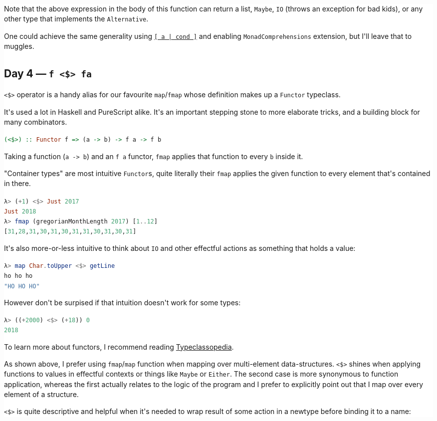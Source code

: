 Note that the above expression in the body of this function can return a list, `Maybe`, `IO` (throws an exception for bad kids), or any other type that implements the `Alternative`.

One could achieve the same generality using [`[ a | cond ]`](#day-2) and enabling `MonadComprehensions` extension, but I'll leave that to muggles.

## Day 4 — `f <$> fa` <a name="day-4"></a>

`<$>` operator is a handy alias for our favourite `map`/`fmap` whose definition makes up a `Functor` typeclass.

It's used a lot in Haskell and PureScript alike. It's an important stepping stone to more elaborate tricks, and a building block for many combinators.

```haskell
(<$>) :: Functor f => (a -> b) -> f a -> f b
```

Taking a function (`a -> b`) and an `f a` functor, `fmap` applies that function to every `b` inside it.

"Container types" are most intuitive `Functor`s, quite literally their `fmap` applies the given function to every element that's contained in there.

```haskell
λ> (+1) <$> Just 2017
Just 2018
λ> fmap (gregorianMonthLength 2017) [1..12]
[31,28,31,30,31,30,31,31,30,31,30,31]
```

It's also more-or-less intuitive to think about `IO` and other effectful actions as something that holds a value:

```haskell
λ> map Char.toUpper <$> getLine
ho ho ho
"HO HO HO"
```

However don't be surpised if that intuition doesn't work for some types:

```haskell
λ> ((+2000) <$> (+18)) 0
2018
```

To learn more about functors, I recommend reading [Typeclassopedia](https://wiki.haskell.org/Typeclassopedia#Functor).

As shown above, I prefer using `fmap`/`map` function when mapping over multi-element data-structures. `<$>` shines when applying functions to values in effectful contexts or things like `Maybe` or `Either`. The second case is more synonymous to function application, whereas the first actually relates to the logic of the program and I prefer to explicitly point out that I map over every element of a structure.

`<$>` is quite descriptive and helpful when it's needed to wrap result of some action in a newtype before binding it to a name:


[ghc-syntactic-extensions]: http://downloads.haskell.org/~ghc/latest/docs/html/users_guide/glasgow_exts.html#syntactic-extensions
[24-days-of-ghc-extensions]: https://ocharles.org.uk/blog/pages/2014-12-01-24-days-of-ghc-extensions.html
[list comprehension]: https://wiki.haskell.org/List_comprehension
[lucid]: https://github.com/chrisdone/lucid
[haskell <$]: https://hackage.haskell.org/package/base-4.10.0.0/docs/Prelude.html#v:-60--36-
[purescript <$]: https://pursuit.purescript.org/packages/purescript-prelude/3.1.0/docs/Data.Functor#v:(%3C$)
[halogen-eval]: https://github.com/slamdata/purescript-halogen/blob/master/docs/2%20-%20Defining%20a%20component.md#evaluating-actions
[regexp-applicative]: https://hackage.haskell.org/package/regex-applicative